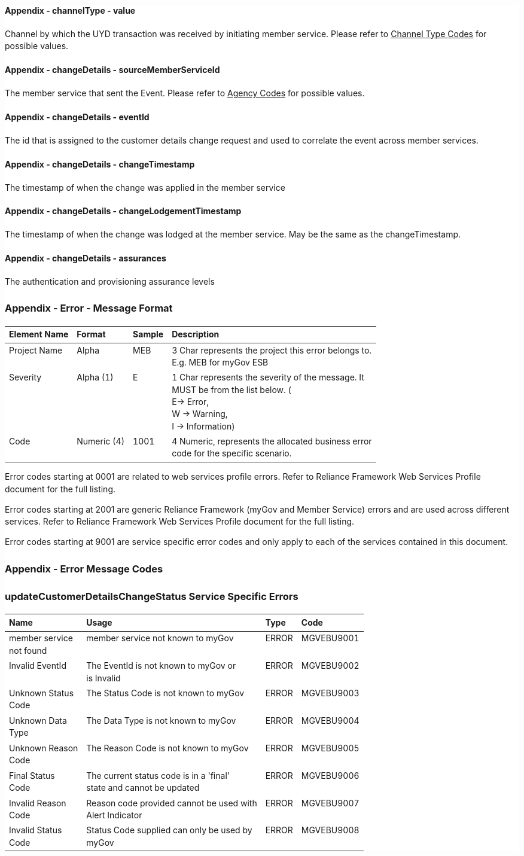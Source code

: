 #### Appendix - channelType - value
Channel by which the UYD transaction was received by initiating member service. Please refer to [Channel Type Codes](#appendix---channel-type-codes) for possible values.

#### Appendix - changeDetails - sourceMemberServiceId
The member service that sent the Event. Please refer to [Agency Codes](#appendix---agency-codes) for possible values.

#### Appendix - changeDetails - eventId
The id that is assigned to the customer details change request and used to correlate the event across member services.

#### Appendix - changeDetails - changeTimestamp
The timestamp of when the change was applied in the member service

#### Appendix - changeDetails - changeLodgementTimestamp
The timestamp of when the change was lodged at the member service. May be the same as the changeTimestamp.

#### Appendix - changeDetails - assurances
The authentication and provisioning assurance levels

### Appendix - Error - Message Format

| Element Name | Format      | Sample | Description                      |
|:-------------|:------------|:-------|:---------------------------------|
| Project Name | Alpha       | MEB    | 3 Char represents the project this error belongs to.<br/>E.g. MEB for myGov ESB |
| Severity     | Alpha (1)   | E      | 1 Char represents the severity of the message. It <br/> MUST be from the list below. (<br/>E-> Error,<br/>W -> Warning,<br/>I -> Information) |
| Code         | Numeric (4) | 1001   | 4 Numeric, represents the allocated business error<br/>code for the specific scenario. |

Error codes starting at 0001 are related to web services profile errors. Refer to Reliance Framework Web Services Profile document for the full listing.

Error codes starting at 2001 are generic Reliance Framework (myGov and Member Service) errors and are used across different services. Refer to Reliance Framework Web Services Profile document for the full listing.

Error codes starting at 9001 are service specific error codes and only apply to each of the services contained in this document.

### Appendix - Error Message Codes

### updateCustomerDetailsChangeStatus Service Specific Errors

| Name          | Usage                                                               | Type  | Code       |
|:--------------|:--------------------------------------------------------------------|:------|:-----------|
| member service<br/> not found | member service not known to myGov                                   | ERROR | MGVEBU9001 |
| Invalid EventId               | The EventId is not known to myGov or<br/>is Invalid                     | ERROR | MGVEBU9002 |
| Unknown Status<br/> Code      | The Status Code is not known to myGov                               | ERROR | MGVEBU9003 |
| Unknown Data<br/>Type         | The Data Type is not known to myGov                                 | ERROR | MGVEBU9004 |
| Unknown Reason<br/>Code       | The Reason Code is not known to myGov                               | ERROR | MGVEBU9005 |
| Final Status<br/>Code         | The current status code is in a 'final'<br/>state and cannot be updated | ERROR | MGVEBU9006 |
| Invalid Reason<br/>Code       | Reason code provided cannot be used with<br/>Alert Indicator            | ERROR | MGVEBU9007 |
| Invalid Status<br/>Code       | Status Code supplied can only be used by<br/>myGov                      | ERROR | MGVEBU9008 |
